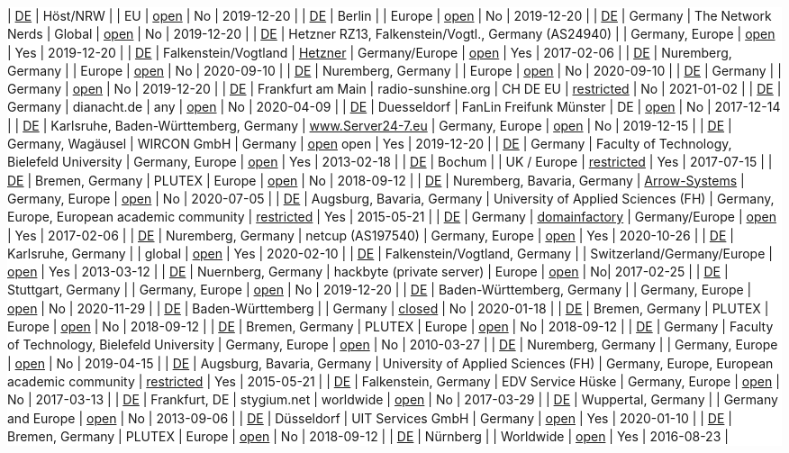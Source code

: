| [DE](/support/servers/publictimeserver001473) | H&ouml;st/NRW | | EU | [open](/support/servers/openaccess) | No | 2019-12-20 |
| [DE](/support/servers/publictimeserver000416) | Berlin | |  Europe | [open](/support/servers/openaccess) | No | 2019-12-20 |
| [DE](/support/servers/publictimeserver001530) | Germany | The Network Nerds | Global | [open](/support/servers/openaccess) | No | 2019-12-20 |
| [DE](/support/servers/publictimeserver000027) | Hetzner RZ13, Falkenstein/Vogtl., Germany (AS24940) | |  Germany, Europe | [open](/support/servers/openaccess) | Yes | 2019-12-20 |
| [DE](/support/servers/publictimeserver001342) | Falkenstein/Vogtland | [Hetzner](https://www.hetzner.de) | Germany/Europe | [open](/support/servers/openaccess) | Yes | 2017-02-06 |
| [DE](/support/servers/publictimeserver001456) | Nuremberg, Germany | |  Europe | [open](/support/servers/openaccess) | No | 2020-09-10 |
| [DE](/support/servers/publictimeserver001696) | Nuremberg, Germany | | Europe | [open](/support/servers/openaccess) | No | 2020-09-10 |
| [DE](/support/servers/publictimeserver000763) | Germany | |  Germany | [open](/support/servers/openaccess) | No | 2019-12-20 |
| [DE](/support/servers/publictimeserver001469) | Frankfurt am Main | radio-sunshine.org | CH DE EU | [restricted](/support/servers/restrictedaccess) | No | 2021-01-02 |
| [DE](/support/servers/publictimeserver000520) | Germany | dianacht.de |  any | [open](/support/servers/openaccess) | No | 2020-04-09 |
| [DE](/support/servers/publictimeserver001434) | Duesseldorf | FanLin Freifunk M&uuml;nster | DE | [open](/support/servers/openaccess) | No | 2017-12-14 |
| [DE](/support/servers/publictimeserver001397) | Karlsruhe, Baden-W&uuml;rttemberg, Germany | www.Server24-7.eu |  Germany, Europe | [open](/support/servers/openaccess) | No | 2019-12-15 |
| [DE](/support/servers/publictimeserver001410) | Germany, Wag&auml;usel | WIRCON GmbH | Germany | [open](/support/servers/openaccess) open | Yes | 2019-12-20 |
| [DE](/support/servers/publictimeserver000612) | Germany | Faculty of Technology, Bielefeld University |  Germany, Europe | [open](/support/servers/openaccess) | Yes | 2013-02-18 |
| [DE](/support/servers/publictimeserver000665) | Bochum | | UK / Europe | [restricted](/support/servers/restrictedaccess) | Yes | 2017-07-15 |
| [DE](/support/servers/publictimeserver001494) | Bremen, Germany | PLUTEX |  Europe | [open](/support/servers/openaccess) | No | 2018-09-12 |
| [DE](/support/servers/publictimeserver001673) | Nuremberg, Bavaria, Germany | [Arrow-Systems](https://www.arrow-systems.de) | Germany, Europe | [open](/support/servers/openaccess) | No | 2020-07-05 |
| [DE](/support/servers/publictimeserver000050) | Augsburg, Bavaria, Germany | University of Applied Sciences (FH) |  Germany, Europe, European academic community | [restricted](/support/servers/restrictedaccess) | Yes | 2015-05-21 |
| [DE](/support/servers/publictimeserver001339) | Germany | [domainfactory](https://www.df.eu/) | Germany/Europe | [open](/support/servers/openaccess) | Yes | 2017-02-06 |
| [DE](/support/servers/publictimeserver001553) | Nuremberg, Germany | netcup (AS197540) |  Germany, Europe | [open](/support/servers/openaccess) | Yes | 2020-10-26 |
| [DE](/support/servers/publictimeserver001648) | Karlsruhe, Germany | | global | [open](/support/servers/openaccess) | Yes | 2020-02-10 |
| [DE](/support/servers/publictimeserver000351) | Falkenstein/Vogtland, Germany | |  Switzerland/Germany/Europe | [open](/support/servers/openaccess) | Yes | 2013-03-12 |
| [DE](/support/servers/publictimeserver001348) | Nuernberg, Germany | hackbyte (private server) | Europe | [open](/support/servers/openaccess) | No| 2017-02-25 |
| [DE](/support/servers/publictimeserver000545) | Stuttgart, Germany | |  Germany, Europe | [open](/support/servers/openaccess) | No | 2019-12-20 |
| [DE](/support/servers/publictimeserver001705) | Baden-W&uuml;rttemberg, Germany | | Germany, Europe | [open](/support/servers/openaccess) | No | 2020-11-29 |
| [DE](/support/servers/publictimeserver001641) | Baden-W&uuml;rttemberg | |  Germany | [closed](/support/servers/closedaccess) | No | 2020-01-18 |
| [DE](/support/servers/publictimeserver001495) | Bremen, Germany | PLUTEX | Europe | [open](/support/servers/openaccess) | No | 2018-09-12 |
| [DE](/support/servers/publictimeserver001493) | Bremen, Germany | PLUTEX |  Europe | [open](/support/servers/openaccess) | No | 2018-09-12 |
| [DE](/support/servers/publictimeserver000614) | Germany | Faculty of Technology, Bielefeld University | Germany, Europe | [open](/support/servers/openaccess) | No | 2010-03-27 |
| [DE](/support/servers/publictimeserver000607) | Nuremberg, Germany | |  Germany, Europe | [open](/support/servers/openaccess) | No | 2019-04-15 |
| [DE](/support/servers/publictimeserver000051) | Augsburg, Bavaria, Germany | University of Applied Sciences (FH) | Germany, Europe, European academic community | [restricted](/support/servers/restrictedaccess) | Yes | 2015-05-21 |
| [DE](/support/servers/publictimeserver001352) | Falkenstein, Germany | EDV Service H&uuml;ske |  Germany, Europe | [open](/support/servers/openaccess) | No | 2017-03-13 |
| [DE](/support/servers/publictimeserver001183) | Frankfurt, DE | stygium.net | worldwide | [open](/support/servers/openaccess) | No | 2017-03-29 |
| [DE](/support/servers/publictimeserver000840) | Wuppertal, Germany | |  Germany and Europe | [open](/support/servers/openaccess) | No | 2013-09-06 |
| [DE](/support/servers/publictimeserver001637) | D&uuml;sseldorf | UIT Services GmbH  | Germany | [open](/support/servers/openaccess) | Yes | 2020-01-10 |
| [DE](/support/servers/publictimeserver001492) | Bremen, Germany | PLUTEX |  Europe | [open](/support/servers/openaccess) | No | 2018-09-12 |
| [DE](/support/servers/publictimeserver001122) | N&uuml;rnberg | | Worldwide | [open](/support/servers/openaccess) | Yes | 2016-08-23 |